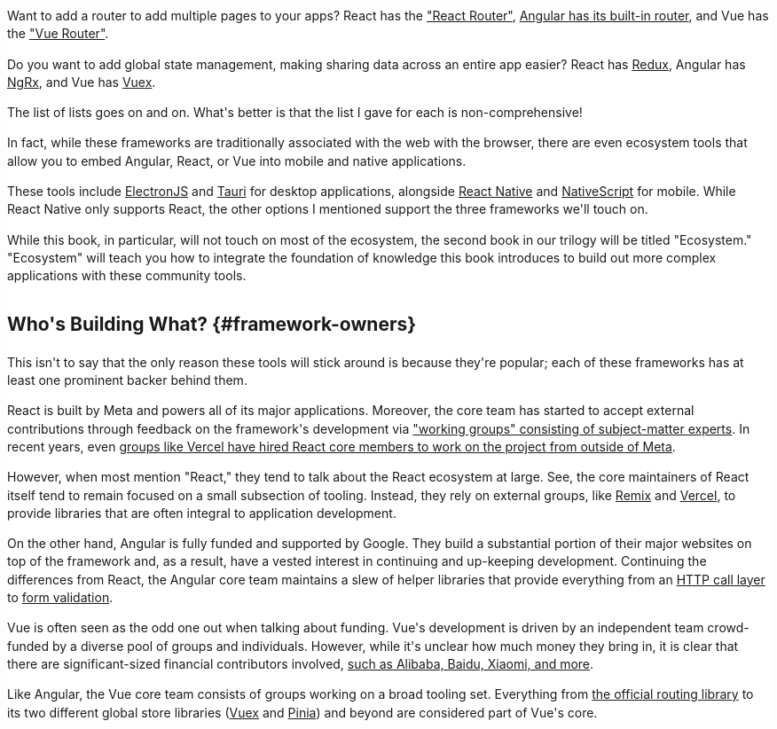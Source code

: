 Want to add a router to add multiple pages to your apps? React has the ["React Router"](https://reactrouter.com/), [Angular has its built-in router](https://angular.dev/guide/routing), and Vue has the ["Vue Router"](https://router.vuejs.org/).

Do you want to add global state management, making sharing data across an entire app easier? React has [Redux](https://redux.js.org/), Angular has [NgRx](https://ngrx.io/), and Vue has [Vuex](https://vuex.vuejs.org/).

The list of lists goes on and on. What's better is that the list I gave for each is non-comprehensive!

In fact, while these frameworks are traditionally associated with the web with the browser, there are even ecosystem tools that allow you to embed Angular, React, or Vue into mobile and native applications.

These tools include [ElectronJS](https://www.electronjs.org/) and [Tauri](https://github.com/tauri-apps/tauri) for desktop applications, alongside [React Native](https://reactnative.dev/) and [NativeScript](https://nativescript.org/) for mobile. While React Native only supports React, the other options I mentioned support the three frameworks we'll touch on.

While this book, in particular, will not touch on most of the ecosystem, the second book in our trilogy will be titled "Ecosystem." "Ecosystem" will teach you how to integrate the foundation of knowledge this book introduces to build out more complex applications with these community tools.

## Who's Building What? {#framework-owners}

This isn't to say that the only reason these tools will stick around is because they're popular; each of these frameworks has at least one prominent backer behind them.

React is built by Meta and powers all of its major applications. Moreover, the core team has started to accept external contributions through feedback on the framework's development via ["working groups" consisting of subject-matter experts](https://github.com/reactwg). In recent years, even [groups like Vercel have hired React core members to work on the project from outside of Meta](https://twitter.com/sebmarkbage/status/1470761453091237892).

However, when most mention "React," they tend to talk about the React ecosystem at large. See, the core maintainers of React itself tend to remain focused on a small subsection of tooling. Instead, they rely on external groups, like [Remix](https://remix.run/) and [Vercel](https://vercel.com/), to provide libraries that are often integral to application development.

On the other hand, Angular is fully funded and supported by Google. They build a substantial portion of their major websites on top of the framework and, as a result, have a vested interest in continuing and up-keeping development. Continuing the differences from React, the Angular core team maintains a slew of helper libraries that provide everything from an [HTTP call layer](https://angular.dev/guide/http) to [form validation](https://angular.dev/guide/forms).

Vue is often seen as the odd one out when talking about funding. Vue's development is driven by an independent team crowd-funded by a diverse pool of groups and individuals. However, while it's unclear how much money they bring in, it is clear that there are significant-sized financial contributors involved, [such as Alibaba, Baidu, Xiaomi, and more](https://medium.com/the-vue-point/the-state-of-vue-1655e10a340a).

Like Angular, the Vue core team consists of groups working on a broad tooling set. Everything from [the official routing library](https://router.vuejs.org/) to its two different global store libraries ([Vuex](https://vuex.vuejs.org/) and [Pinia](https://pinia.vuejs.org/)) and beyond are considered part of Vue's core.
